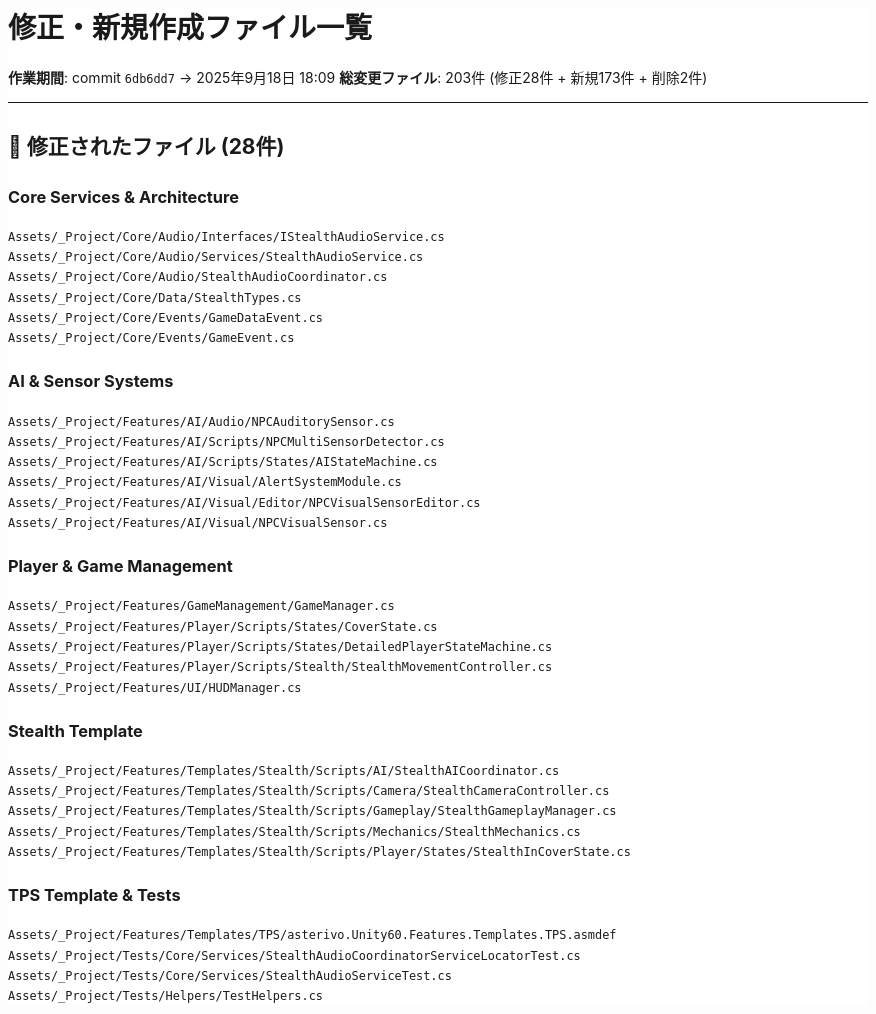 ﻿# 修正・新規作成ファイル一覧

**作業期間**: commit `6db6dd7` → 2025年9月18日 18:09
**総変更ファイル**: 203件 (修正28件 + 新規173件 + 削除2件)

---

## 📝 修正されたファイル (28件)

### Core Services & Architecture
```
Assets/_Project/Core/Audio/Interfaces/IStealthAudioService.cs
Assets/_Project/Core/Audio/Services/StealthAudioService.cs
Assets/_Project/Core/Audio/StealthAudioCoordinator.cs
Assets/_Project/Core/Data/StealthTypes.cs
Assets/_Project/Core/Events/GameDataEvent.cs
Assets/_Project/Core/Events/GameEvent.cs
```

### AI & Sensor Systems
```
Assets/_Project/Features/AI/Audio/NPCAuditorySensor.cs
Assets/_Project/Features/AI/Scripts/NPCMultiSensorDetector.cs
Assets/_Project/Features/AI/Scripts/States/AIStateMachine.cs
Assets/_Project/Features/AI/Visual/AlertSystemModule.cs
Assets/_Project/Features/AI/Visual/Editor/NPCVisualSensorEditor.cs
Assets/_Project/Features/AI/Visual/NPCVisualSensor.cs
```

### Player & Game Management
```
Assets/_Project/Features/GameManagement/GameManager.cs
Assets/_Project/Features/Player/Scripts/States/CoverState.cs
Assets/_Project/Features/Player/Scripts/States/DetailedPlayerStateMachine.cs
Assets/_Project/Features/Player/Scripts/Stealth/StealthMovementController.cs
Assets/_Project/Features/UI/HUDManager.cs
```

### Stealth Template
```
Assets/_Project/Features/Templates/Stealth/Scripts/AI/StealthAICoordinator.cs
Assets/_Project/Features/Templates/Stealth/Scripts/Camera/StealthCameraController.cs
Assets/_Project/Features/Templates/Stealth/Scripts/Gameplay/StealthGameplayManager.cs
Assets/_Project/Features/Templates/Stealth/Scripts/Mechanics/StealthMechanics.cs
Assets/_Project/Features/Templates/Stealth/Scripts/Player/States/StealthInCoverState.cs
```

### TPS Template & Tests
```
Assets/_Project/Features/Templates/TPS/asterivo.Unity60.Features.Templates.TPS.asmdef
Assets/_Project/Tests/Core/Services/StealthAudioCoordinatorServiceLocatorTest.cs
Assets/_Project/Tests/Core/Services/StealthAudioServiceTest.cs
Assets/_Project/Tests/Helpers/TestHelpers.cs
```
